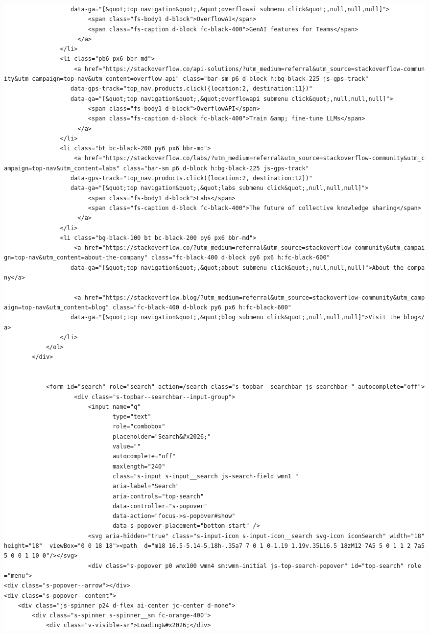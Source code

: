 					   data-ga="[&quot;top navigation&quot;,&quot;overflowai submenu click&quot;,null,null,null]">
						 	<span class="fs-body1 d-block">OverflowAI</span>
							<span class="fs-caption d-block fc-black-400">GenAI features for Teams</span>
						 </a>
					</li>
					<li class="pb6 px6 bbr-md">
						<a href="https://stackoverflow.co/api-solutions/?utm_medium=referral&utm_source=stackoverflow-community&utm_campaign=top-nav&utm_content=overflow-api" class="bar-sm p6 d-block h:bg-black-225 js-gps-track"
					   data-gps-track="top_nav.products.click({location:2, destination:11})"
					   data-ga="[&quot;top navigation&quot;,&quot;overflowapi submenu click&quot;,null,null,null]">
						 	<span class="fs-body1 d-block">OverflowAPI</span>
							<span class="fs-caption d-block fc-black-400">Train &amp; fine-tune LLMs</span>
						 </a>
					</li>
					<li class="bt bc-black-200 py6 px6 bbr-md">
						<a href="https://stackoverflow.co/labs/?utm_medium=referral&utm_source=stackoverflow-community&utm_campaign=top-nav&utm_content=labs" class="bar-sm p6 d-block h:bg-black-225 js-gps-track"
					   data-gps-track="top_nav.products.click({location:2, destination:12})"
					   data-ga="[&quot;top navigation&quot;,&quot;labs submenu click&quot;,null,null,null]">
						 	<span class="fs-body1 d-block">Labs</span>
							<span class="fs-caption d-block fc-black-400">The future of collective knowledge sharing</span>
						 </a>
					</li>
					<li class="bg-black-100 bt bc-black-200 py6 px6 bbr-md">
						<a href="https://stackoverflow.co/?utm_medium=referral&utm_source=stackoverflow-community&utm_campaign=top-nav&utm_content=about-the-company" class="fc-black-400 d-block py6 px6 h:fc-black-600"
					   data-ga="[&quot;top navigation&quot;,&quot;about submenu click&quot;,null,null,null]">About the company</a>

						<a href="https://stackoverflow.blog/?utm_medium=referral&utm_source=stackoverflow-community&utm_campaign=top-nav&utm_content=blog" class="fc-black-400 d-block py6 px6 h:fc-black-600"
					   data-ga="[&quot;top navigation&quot;,&quot;blog submenu click&quot;,null,null,null]">Visit the blog</a>
					</li>
				</ol>
			</div>


		        <form id="search" role="search" action=/search class="s-topbar--searchbar js-searchbar " autocomplete="off">
                        <div class="s-topbar--searchbar--input-group">
                            <input name="q"
                                   type="text"
                                   role="combobox"
                                   placeholder="Search&#x2026;"
                                   value=""
                                   autocomplete="off"
                                   maxlength="240"
                                   class="s-input s-input__search js-search-field wmn1 "
                                   aria-label="Search"
                                   aria-controls="top-search" 
                                   data-controller="s-popover"
                                   data-action="focus->s-popover#show"
                                   data-s-popover-placement="bottom-start" />
                            <svg aria-hidden="true" class="s-input-icon s-input-icon__search svg-icon iconSearch" width="18" height="18"  viewBox="0 0 18 18"><path  d="m18 16.5-5.14-5.18h-.35a7 7 0 1 0-1.19 1.19v.35L16.5 18zM12 7A5 5 0 1 1 2 7a5 5 0 0 1 10 0"/></svg>
                            <div class="s-popover p0 wmx100 wmn4 sm:wmn-initial js-top-search-popover" id="top-search" role="menu">
    <div class="s-popover--arrow"></div>
    <div class="s-popover--content">
        <div class="js-spinner p24 d-flex ai-center jc-center d-none">
            <div class="s-spinner s-spinner__sm fc-orange-400">
                <div class="v-visible-sr">Loading&#x2026;</div>